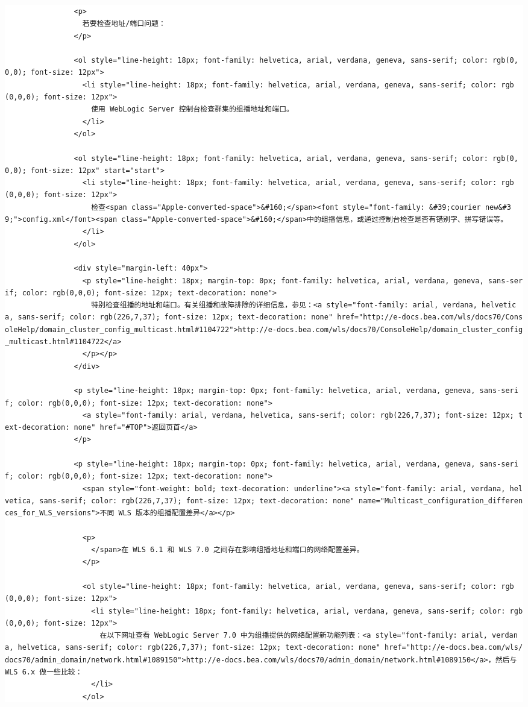                     
                    <p>
                      若要检查地址/端口问题：
                    </p>
                    
                    <ol style="line-height: 18px; font-family: helvetica, arial, verdana, geneva, sans-serif; color: rgb(0,0,0); font-size: 12px">
                      <li style="line-height: 18px; font-family: helvetica, arial, verdana, geneva, sans-serif; color: rgb(0,0,0); font-size: 12px">
                        使用 WebLogic Server 控制台检查群集的组播地址和端口。
                      </li>
                    </ol>
                    
                    <ol style="line-height: 18px; font-family: helvetica, arial, verdana, geneva, sans-serif; color: rgb(0,0,0); font-size: 12px" start="start">
                      <li style="line-height: 18px; font-family: helvetica, arial, verdana, geneva, sans-serif; color: rgb(0,0,0); font-size: 12px">
                        检查<span class="Apple-converted-space">&#160;</span><font style="font-family: &#39;courier new&#39;">config.xml</font><span class="Apple-converted-space">&#160;</span>中的组播信息，或通过控制台检查是否有错别字、拼写错误等。
                      </li>
                    </ol>
                    
                    <div style="margin-left: 40px">
                      <p style="line-height: 18px; margin-top: 0px; font-family: helvetica, arial, verdana, geneva, sans-serif; color: rgb(0,0,0); font-size: 12px; text-decoration: none">
                        特别检查组播的地址和端口。有关组播和故障排除的详细信息，参见：<a style="font-family: arial, verdana, helvetica, sans-serif; color: rgb(226,7,37); font-size: 12px; text-decoration: none" href="http://e-docs.bea.com/wls/docs70/ConsoleHelp/domain_cluster_config_multicast.html#1104722">http://e-docs.bea.com/wls/docs70/ConsoleHelp/domain_cluster_config_multicast.html#1104722</a>
                      </p></p>
                    </div>
                    
                    <p style="line-height: 18px; margin-top: 0px; font-family: helvetica, arial, verdana, geneva, sans-serif; color: rgb(0,0,0); font-size: 12px; text-decoration: none">
                      <a style="font-family: arial, verdana, helvetica, sans-serif; color: rgb(226,7,37); font-size: 12px; text-decoration: none" href="#TOP">返回页首</a>
                    </p>
                    
                    <p style="line-height: 18px; margin-top: 0px; font-family: helvetica, arial, verdana, geneva, sans-serif; color: rgb(0,0,0); font-size: 12px; text-decoration: none">
                      <span style="font-weight: bold; text-decoration: underline"><a style="font-family: arial, verdana, helvetica, sans-serif; color: rgb(226,7,37); font-size: 12px; text-decoration: none" name="Multicast_configuration_differences_for_WLS_versions">不同 WLS 版本的组播配置差异</a></p> 
                      
                      <p>
                        </span>在 WLS 6.1 和 WLS 7.0 之间存在影响组播地址和端口的网络配置差异。
                      </p>
                      
                      <ol style="line-height: 18px; font-family: helvetica, arial, verdana, geneva, sans-serif; color: rgb(0,0,0); font-size: 12px">
                        <li style="line-height: 18px; font-family: helvetica, arial, verdana, geneva, sans-serif; color: rgb(0,0,0); font-size: 12px">
                          在以下网址查看 WebLogic Server 7.0 中为组播提供的网络配置新功能列表：<a style="font-family: arial, verdana, helvetica, sans-serif; color: rgb(226,7,37); font-size: 12px; text-decoration: none" href="http://e-docs.bea.com/wls/docs70/admin_domain/network.html#1089150">http://e-docs.bea.com/wls/docs70/admin_domain/network.html#1089150</a>，然后与 WLS 6.x 做一些比较：
                        </li>
                      </ol>
                      